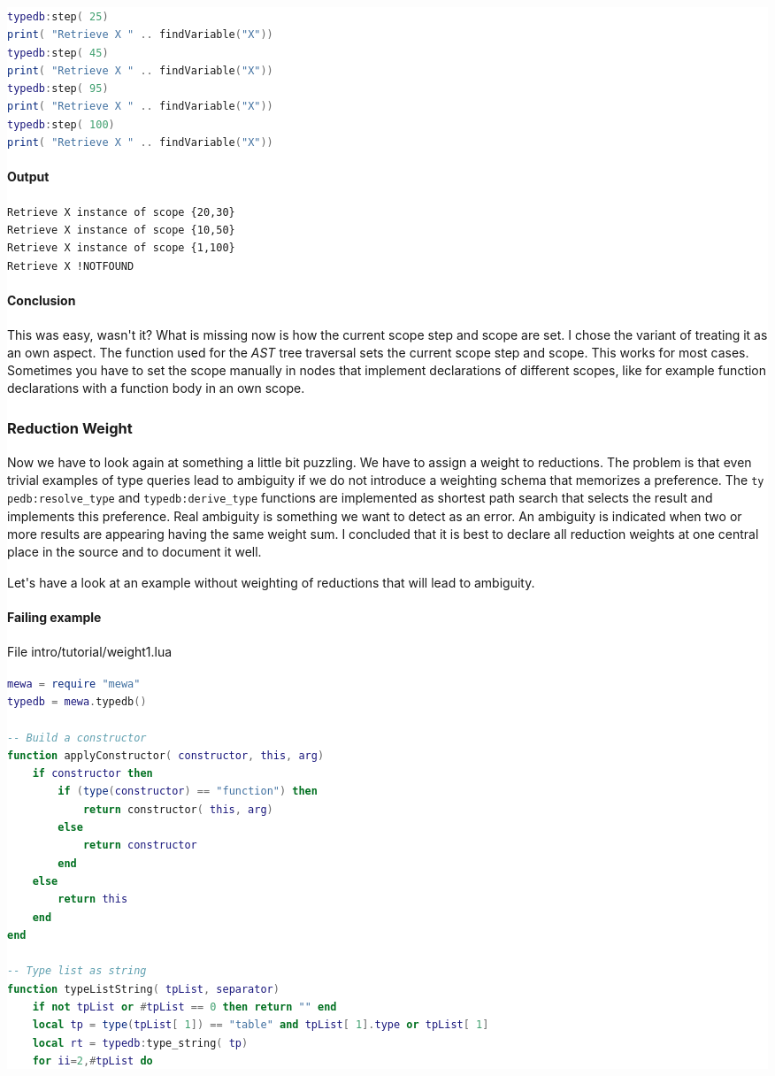 ```Lua
typedb:step( 25)
print( "Retrieve X " .. findVariable("X"))
typedb:step( 45)
print( "Retrieve X " .. findVariable("X"))
typedb:step( 95)
print( "Retrieve X " .. findVariable("X"))
typedb:step( 100)
print( "Retrieve X " .. findVariable("X"))

```
#### Output
```
Retrieve X instance of scope {20,30}
Retrieve X instance of scope {10,50}
Retrieve X instance of scope {1,100}
Retrieve X !NOTFOUND

```
#### Conclusion
This was easy, wasn't it? What is missing now is how the current scope step and scope are set. I chose the variant of treating it as an own aspect. 
The function used for the _AST_ tree traversal sets the current scope step and scope. This works for most cases. Sometimes you have to set the scope manually in nodes that implement declarations of different scopes, like for example function declarations with a function body in an own scope.


### Reduction Weight

Now we have to look again at something a little bit puzzling. We have to assign a weight to reductions. The problem is that even trivial examples of type queries lead to ambiguity if we do not introduce a weighting schema that memorizes a preference. The ```typedb:resolve_type``` and ```typedb:derive_type``` functions are implemented as shortest path search that selects the result and implements this preference. Real ambiguity is something we want to detect as an error. An ambiguity is indicated when two or more results are appearing having the same weight sum.
I concluded that it is best to declare all reduction weights at one central place in the source and to document it well.

Let's have a look at an example without weighting of reductions that will lead to ambiguity. 

#### Failing example
File intro/tutorial/weight1.lua
```Lua
mewa = require "mewa"
typedb = mewa.typedb()

-- Build a constructor
function applyConstructor( constructor, this, arg)
	if constructor then
		if (type(constructor) == "function") then
			return constructor( this, arg)
		else
			return constructor
		end
	else
		return this
	end
end

-- Type list as string
function typeListString( tpList, separator)
	if not tpList or #tpList == 0 then return "" end
	local tp = type(tpList[ 1]) == "table" and tpList[ 1].type or tpList[ 1]
	local rt = typedb:type_string( tp)
	for ii=2,#tpList do
```